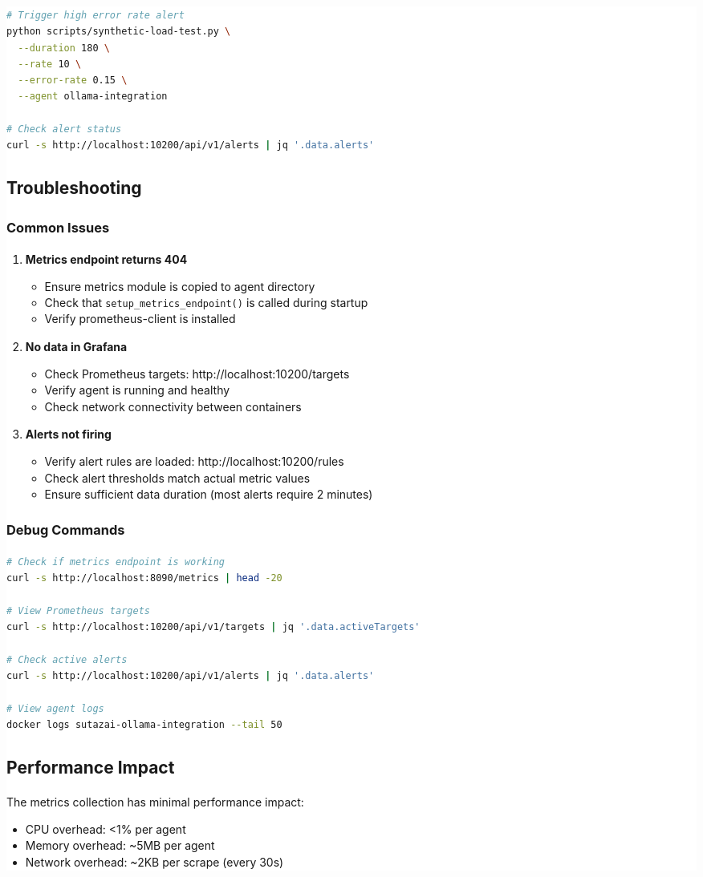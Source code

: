 ```bash
# Trigger high error rate alert
python scripts/synthetic-load-test.py \
  --duration 180 \
  --rate 10 \
  --error-rate 0.15 \
  --agent ollama-integration

# Check alert status
curl -s http://localhost:10200/api/v1/alerts | jq '.data.alerts'
```

## Troubleshooting

### Common Issues

1. **Metrics endpoint returns 404**
   - Ensure metrics module is copied to agent directory
   - Check that `setup_metrics_endpoint()` is called during startup
   - Verify prometheus-client is installed

2. **No data in Grafana**
   - Check Prometheus targets: http://localhost:10200/targets
   - Verify agent is running and healthy
   - Check network connectivity between containers

3. **Alerts not firing**
   - Verify alert rules are loaded: http://localhost:10200/rules
   - Check alert thresholds match actual metric values
   - Ensure sufficient data duration (most alerts require 2 minutes)

### Debug Commands

```bash
# Check if metrics endpoint is working
curl -s http://localhost:8090/metrics | head -20

# View Prometheus targets
curl -s http://localhost:10200/api/v1/targets | jq '.data.activeTargets'

# Check active alerts
curl -s http://localhost:10200/api/v1/alerts | jq '.data.alerts'

# View agent logs
docker logs sutazai-ollama-integration --tail 50
```

## Performance Impact

The metrics collection has minimal performance impact:
- CPU overhead: <1% per agent
- Memory overhead: ~5MB per agent
- Network overhead: ~2KB per scrape (every 30s)
